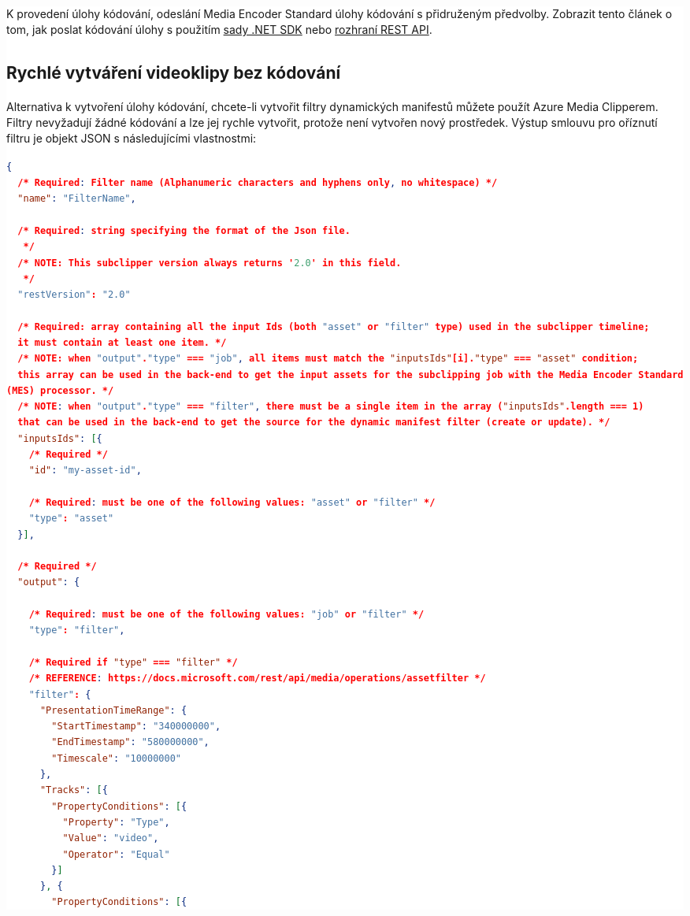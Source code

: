 K provedení úlohy kódování, odeslání Media Encoder Standard úlohy kódování s přidruženým předvolby. Zobrazit tento článek o tom, jak poslat kódování úlohy s použitím [sady .NET SDK](https://docs.microsoft.com/azure/media-services/media-services-dotnet-encode-with-media-encoder-standard) nebo [rozhraní REST API](https://docs.microsoft.com/azure/media-services/media-services-rest-encode-asset).

## <a name="quickly-creating-video-clips-without-encoding"></a>Rychlé vytváření videoklipy bez kódování
Alternativa k vytvoření úlohy kódování, chcete-li vytvořit filtry dynamických manifestů můžete použít Azure Media Clipperem. Filtry nevyžadují žádné kódování a lze jej rychle vytvořit, protože není vytvořen nový prostředek. Výstup smlouvu pro oříznutí filtru je objekt JSON s následujícími vlastnostmi:

```json
{
  /* Required: Filter name (Alphanumeric characters and hyphens only, no whitespace) */
  "name": "FilterName",

  /* Required: string specifying the format of the Json file.
   */
  /* NOTE: This subclipper version always returns '2.0' in this field.
   */
  "restVersion": "2.0"

  /* Required: array containing all the input Ids (both "asset" or "filter" type) used in the subclipper timeline;
  it must contain at least one item. */
  /* NOTE: when "output"."type" === "job", all items must match the "inputsIds"[i]."type" === "asset" condition;
  this array can be used in the back-end to get the input assets for the subclipping job with the Media Encoder Standard (MES) processor. */
  /* NOTE: when "output"."type" === "filter", there must be a single item in the array ("inputsIds".length === 1)
  that can be used in the back-end to get the source for the dynamic manifest filter (create or update). */
  "inputsIds": [{
    /* Required */
    "id": "my-asset-id",

    /* Required: must be one of the following values: "asset" or "filter" */
    "type": "asset"
  }],

  /* Required */
  "output": {

    /* Required: must be one of the following values: "job" or "filter" */
    "type": "filter",

    /* Required if "type" === "filter" */
    /* REFERENCE: https://docs.microsoft.com/rest/api/media/operations/assetfilter */
    "filter": {
      "PresentationTimeRange": {
        "StartTimestamp": "340000000",
        "EndTimestamp": "580000000",
        "Timescale": "10000000"
      },
      "Tracks": [{
        "PropertyConditions": [{
          "Property": "Type",
          "Value": "video",
          "Operator": "Equal"
        }]
      }, {
        "PropertyConditions": [{
```